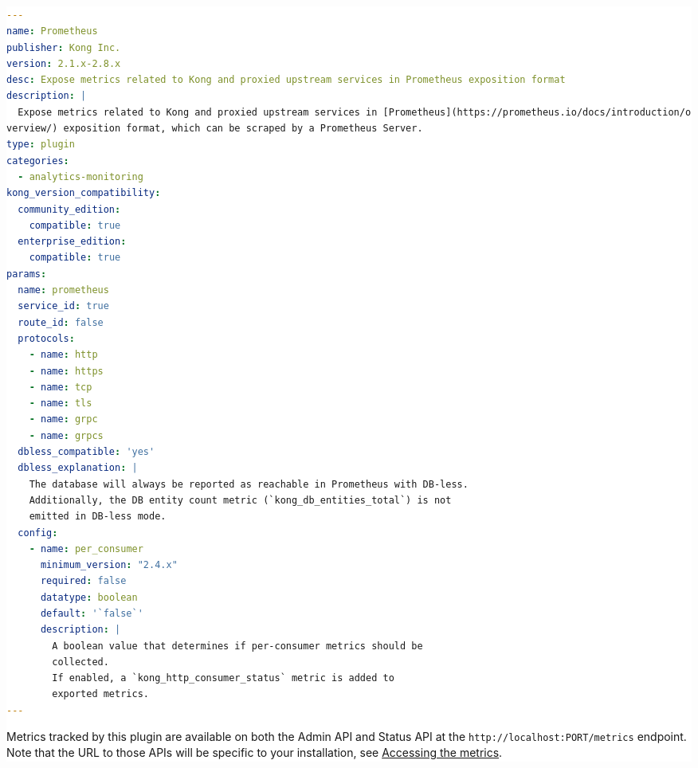 ```yaml
---
name: Prometheus
publisher: Kong Inc.
version: 2.1.x-2.8.x
desc: Expose metrics related to Kong and proxied upstream services in Prometheus exposition format
description: |
  Expose metrics related to Kong and proxied upstream services in [Prometheus](https://prometheus.io/docs/introduction/overview/) exposition format, which can be scraped by a Prometheus Server.
type: plugin
categories:
  - analytics-monitoring
kong_version_compatibility:
  community_edition:
    compatible: true
  enterprise_edition:
    compatible: true
params:
  name: prometheus
  service_id: true
  route_id: false
  protocols:
    - name: http
    - name: https
    - name: tcp
    - name: tls
    - name: grpc
    - name: grpcs
  dbless_compatible: 'yes'
  dbless_explanation: |
    The database will always be reported as reachable in Prometheus with DB-less.
    Additionally, the DB entity count metric (`kong_db_entities_total`) is not
    emitted in DB-less mode.
  config:
    - name: per_consumer
      minimum_version: "2.4.x"
      required: false
      datatype: boolean
      default: '`false`'
      description: |
        A boolean value that determines if per-consumer metrics should be
        collected.
        If enabled, a `kong_http_consumer_status` metric is added to
        exported metrics.
---
```


Metrics tracked by this plugin are available on both the Admin API and Status
API at the `http://localhost:PORT/metrics`
endpoint. Note that the URL to those APIs will be specific to your
installation, see [Accessing the metrics](#accessing-the-metrics).
